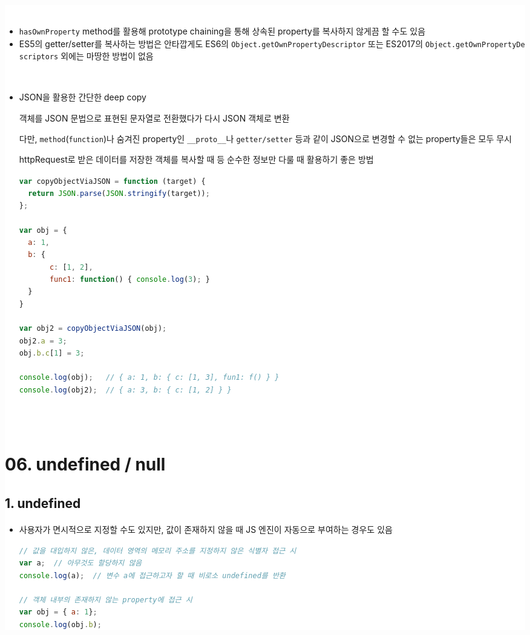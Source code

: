 
<br>

- `hasOwnProperty` method를 활용해 prototype chaining을 통해 상속된 property를 복사하지 않게끔 할 수도 있음
- ES5의 getter/setter를 복사하는 방법은 안타깝게도 ES6의 `Object.getOwnPropertyDescriptor` 또는 ES2017의 `Object.getOwnPropertyDescriptors` 외에는 마땅한 방법이 없음


<br>

- JSON을 활용한 간단한 deep copy

    객체를 JSON 문법으로 표현된 문자열로 전환했다가 다시 JSON 객체로 변환

    다만, `method`(`function`)나 숨겨진 property인 `__proto__`나 `getter/setter` 등과 같이 JSON으로 변경할 수 없는 property들은 모두 무시

    httpRequest로 받은 데이터를 저장한 객체를 복사할 때 등 순수한 정보만 다룰 때 활용하기 좋은 방법

    ```jsx
    var copyObjectViaJSON = function (target) {
      return JSON.parse(JSON.stringify(target));
    };

    var obj = {
      a: 1,
      b: {
           c: [1, 2],
           func1: function() { console.log(3); }
      }
    }

    var obj2 = copyObjectViaJSON(obj);
    obj2.a = 3;
    obj.b.c[1] = 3;

    console.log(obj);   // { a: 1, b: { c: [1, 3], fun1: f() } }
    console.log(obj2);  // { a: 3, b: { c: [1, 2] } }
    ```

<br>
<br>

# 06. undefined / null

## 1. undefined

- 사용자가 면시적으로 지정할 수도 있지만, 값이 존재하지 않을 때 JS 엔진이 자동으로 부여하는 경우도 있음

    ```jsx
    // 값을 대입하지 않은, 데이터 영역의 메모리 주소를 지정하지 않은 식별자 접근 시
    var a;  // 아무것도 할당하지 않음
    console.log(a);  // 변수 a에 접근하고자 할 때 비로소 undefined를 반환

    // 객체 내부의 존재하지 않는 property에 접근 시
    var obj = { a: 1};
    console.log(obj.b);
